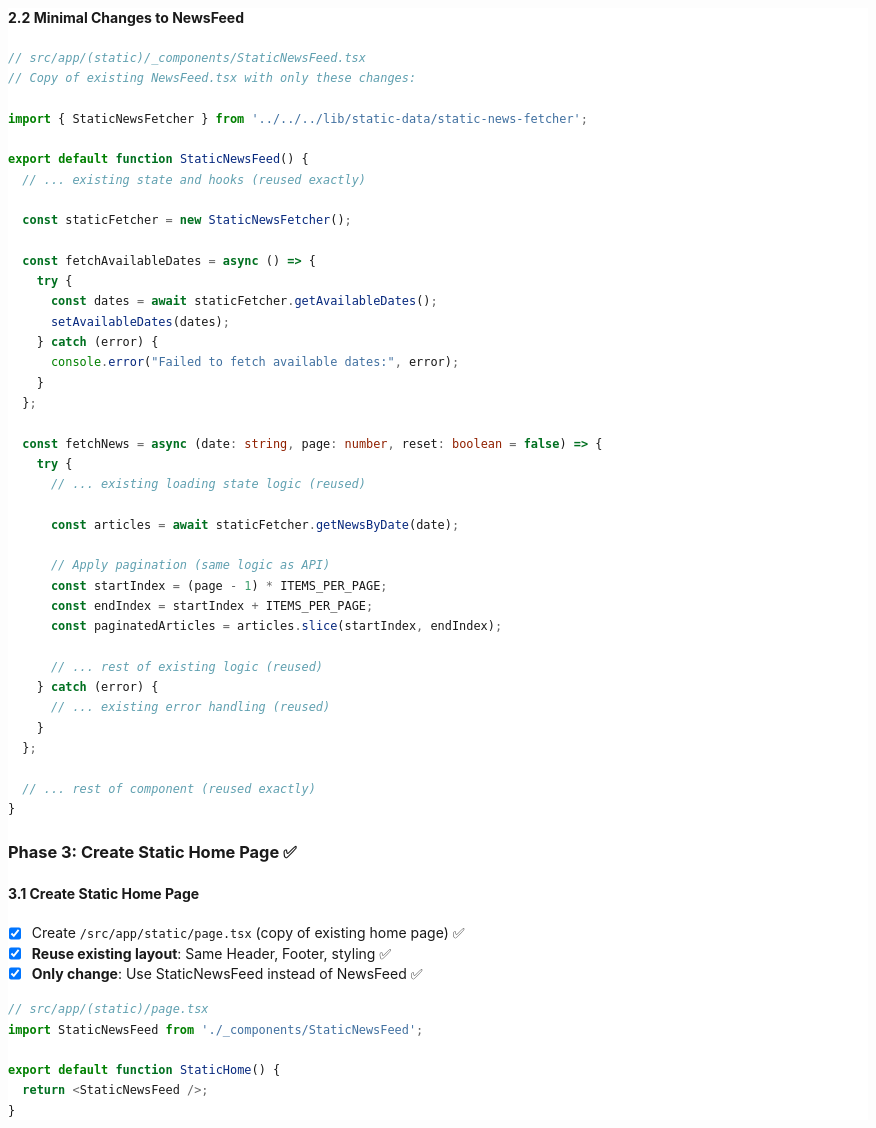 #### 2.2 Minimal Changes to NewsFeed
```typescript
// src/app/(static)/_components/StaticNewsFeed.tsx
// Copy of existing NewsFeed.tsx with only these changes:

import { StaticNewsFetcher } from '../../../lib/static-data/static-news-fetcher';

export default function StaticNewsFeed() {
  // ... existing state and hooks (reused exactly)
  
  const staticFetcher = new StaticNewsFetcher();
  
  const fetchAvailableDates = async () => {
    try {
      const dates = await staticFetcher.getAvailableDates();
      setAvailableDates(dates);
    } catch (error) {
      console.error("Failed to fetch available dates:", error);
    }
  };

  const fetchNews = async (date: string, page: number, reset: boolean = false) => {
    try {
      // ... existing loading state logic (reused)
      
      const articles = await staticFetcher.getNewsByDate(date);
      
      // Apply pagination (same logic as API)
      const startIndex = (page - 1) * ITEMS_PER_PAGE;
      const endIndex = startIndex + ITEMS_PER_PAGE;
      const paginatedArticles = articles.slice(startIndex, endIndex);
      
      // ... rest of existing logic (reused)
    } catch (error) {
      // ... existing error handling (reused)
    }
  };
  
  // ... rest of component (reused exactly)
}
```

### **Phase 3: Create Static Home Page** ✅

#### 3.1 Create Static Home Page
- [x] Create `/src/app/static/page.tsx` (copy of existing home page) ✅
- [x] **Reuse existing layout**: Same Header, Footer, styling ✅
- [x] **Only change**: Use StaticNewsFeed instead of NewsFeed ✅

```typescript
// src/app/(static)/page.tsx
import StaticNewsFeed from './_components/StaticNewsFeed';

export default function StaticHome() {
  return <StaticNewsFeed />;
}
```

